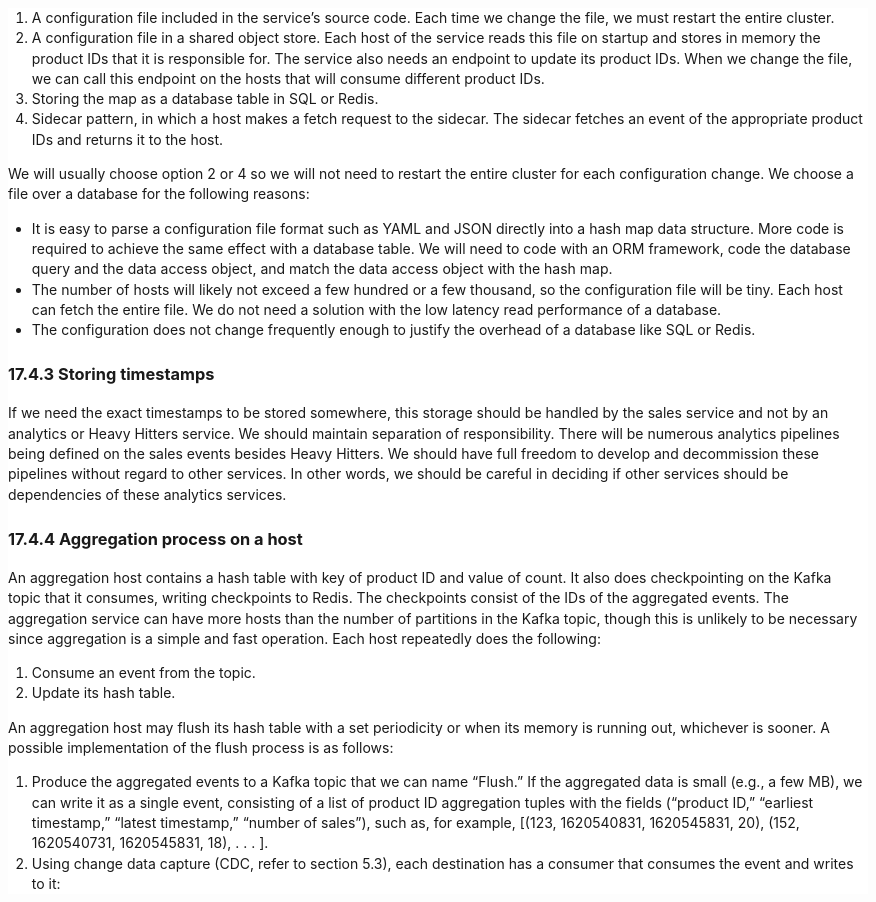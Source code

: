 1.  A configuration file included in the service’s source code. Each time we change the file, we must restart the entire cluster.
1.  A configuration file in a shared object store. Each host of the service reads this file on startup and stores in memory the product IDs that it is responsible for. The service also needs an endpoint to update its product IDs. When we change the file, we can call this endpoint on the hosts that will consume different product IDs.
1.  Storing the map as a database table in SQL or Redis.
1.  Sidecar pattern, in which a host makes a fetch request to the sidecar. The sidecar fetches an event of the appropriate product IDs and returns it to the host.

We will usually choose option 2 or 4 so we will not need to restart the entire cluster for each configuration change. We choose a file over a database for the following reasons:

-  It is easy to parse a configuration file format such as YAML and JSON directly into a hash map data structure. More code is required to achieve the same effect with a database table. We will need to code with an ORM framework, code the database query and the data access object, and match the data access object with the hash map.
-  The number of hosts will likely not exceed a few hundred or a few thousand, so the configuration file will be tiny. Each host can fetch the entire file. We do not need a solution with the low latency read performance of a database.
-  The configuration does not change frequently enough to justify the overhead of a database like SQL or Redis.

### 17.4.3 Storing timestamps

[](https://livebook.manning.com/book/acing-the-system-design-interview/chapter-17/)If we need the exact timestamps to be stored somewhere, this storage should be handled by the sales service and not by an analytics or Heavy Hitters service. We should maintain separation of responsibility. There will be numerous analytics pipelines being defined on the sales events besides Heavy Hitters. We should have full freedom to develop and decommission these pipelines without regard to other services. In other words, we should be careful in deciding if other services should be dependencies of these analytics services.

### 17.4.4 Aggregation process on a host

[](https://livebook.manning.com/book/acing-the-system-design-interview/chapter-17/)[](https://livebook.manning.com/book/acing-the-system-design-interview/chapter-17/)An [](https://livebook.manning.com/book/acing-the-system-design-interview/chapter-17/)aggregation host contains a hash table with key of product ID and value of count. It also does [](https://livebook.manning.com/book/acing-the-system-design-interview/chapter-17/)checkpointing on the Kafka topic that it consumes, writing checkpoints to Redis. The checkpoints consist of the IDs of the aggregated events. The aggregation service can have more hosts than the number of partitions in the Kafka topic, though this is unlikely to be necessary since aggregation is a simple and fast operation. Each host repeatedly does the following:

1.  Consume an event from the topic.
1.  Update its hash table.

An aggregation host may flush its hash table with a set periodicity or when its memory is running out, whichever is sooner. A possible implementation of the flush process is as follows:

1.  Produce the aggregated events to a Kafka topic that we can name “Flush.” If the aggregated data is small (e.g., a few MB), we can write it as a single event, consisting of a list of product ID aggregation tuples with the fields (“product ID,” “earliest timestamp,” “latest timestamp,” “number of sales”), such as, for example, [(123, 1620540831, 1620545831, 20), (152, 1620540731, 1620545831, 18), . . . ].
1.  Using change data capture (CDC, refer to section 5.3), each destination has a consumer that consumes the event and writes to it:

